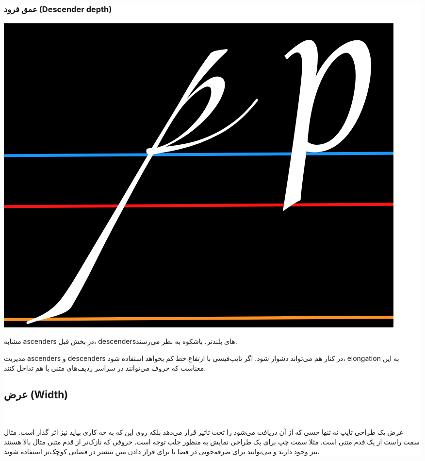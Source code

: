 ### عمق فرود (Descender depth)

<img src="../en-US/images/Descender_depth.png" alt>

مشابه ascenders در بخش قبل، descendersهای بلندتر، باشکوه به نظر می‌رسند.

مدیریت ascenders و descenders در کنار هم می‌تواند دشوار شود.
اگر تایپ‌فیسی با ارتفاع خط کم بخواهد استفاده شود، elongation به این معناست که حروف می‌توانند در سراسر ردیف‌های متنی با هم تداخل کنند.

## عرض (Width)

<img src="../en-US/images/width.png" alt>

عرض یک طراحی تایپ نه تنها حسی که از آن دریافت می‌شود را تحت تاثیر قرار می‌دهد بلکه روی این که به چه کاری بیاید نیز اثر گذار است.
مثال سمت راست از یک قدم متنی است.
مثلا سمت چپ برای یک طراحی نمایش به منظور جلب توجه است.
حروفی که نازک‌تر از قدم متنی مثال بالا هستند نیز وجود دارند و می‌توانند برای صرفه‌جویی در فضا یا برای قرار دادن متن بیشتر در فضایی کوچک‌تر استفاده شوند.
